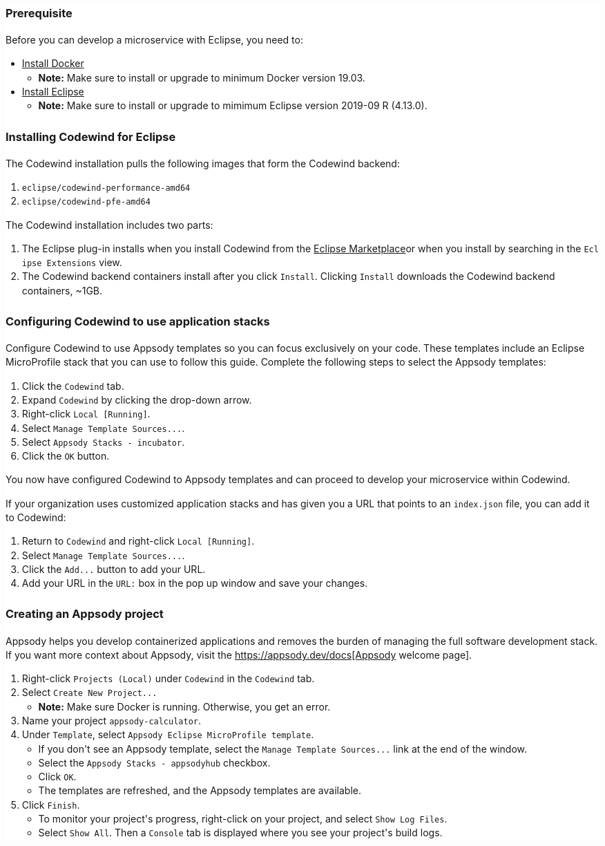### Prerequisite

Before you can develop a microservice with Eclipse, you need to:

* [Install Docker](https://docs.docker.com/install/) 
    * **Note:** Make sure to install or upgrade to minimum Docker version 19.03. 
* [Install Eclipse](https://www.eclipse.org/downloads/packages/release/)
    * **Note:** Make sure to install or upgrade to mimimum Eclipse version 2019-09 R (4.13.0). 

### Installing Codewind for Eclipse

The Codewind installation pulls the following images that form the Codewind backend:

1. `eclipse/codewind-performance-amd64`
2. `eclipse/codewind-pfe-amd64`

The Codewind installation includes two parts:

1. The Eclipse plug-in installs when you install Codewind from the [Eclipse Marketplace](https://marketplace.eclipse.org/content/codewind)or when you install by searching in the `Eclipse Extensions` view.
2. The Codewind backend containers install after you click `Install`. Clicking `Install` downloads the Codewind backend containers, ~1GB. 

### Configuring Codewind to use application stacks

Configure Codewind to use Appsody templates so you can focus exclusively on your code. These templates include an Eclipse MicroProfile stack that you can use to follow this guide. Complete the following steps to select the Appsody templates:

1. Click the `Codewind` tab. 
2. Expand `Codewind` by clicking the drop-down arrow.
3. Right-click `Local [Running]`.
4. Select `Manage Template Sources...`. 
5. Select `Appsody Stacks - incubator`.
6. Click the `OK` button. 

You now have configured Codewind to Appsody templates and can proceed to develop your microservice within Codewind.

If your organization uses customized application stacks and has given you a URL that points to an `index.json` file, you can add it to Codewind: 

1. Return to  `Codewind` and right-click `Local [Running]`. 
2. Select `Manage Template Sources...`. 
3. Click the `Add...` button to add your URL.
4. Add your URL in the `URL:` box in the pop up window and save your changes. 

### Creating an Appsody project

Appsody helps you develop containerized applications and removes the burden of managing the full software development stack. If you want more context about Appsody, visit the https://appsody.dev/docs[Appsody welcome page]. 

1. Right-click `Projects (Local)` under `Codewind` in the `Codewind` tab.
2. Select `Create New Project...`
    * **Note:** Make sure Docker is running. Otherwise, you get an error. 
3. Name your project `appsody-calculator`. 
4. Under `Template`, select `Appsody Eclipse MicroProfile template`. 
    * If you don't see an Appsody template, select the `Manage Template Sources...` link at the end of the window.
    * Select the `Appsody Stacks - appsodyhub` checkbox. 
    * Click `OK`.
    * The templates are refreshed, and the Appsody templates are available. 
5. Click `Finish`.
    * To monitor your project's progress, right-click on your project, and select `Show Log Files`.
    * Select `Show All`. Then a `Console` tab is displayed where you see your project's build logs. 
